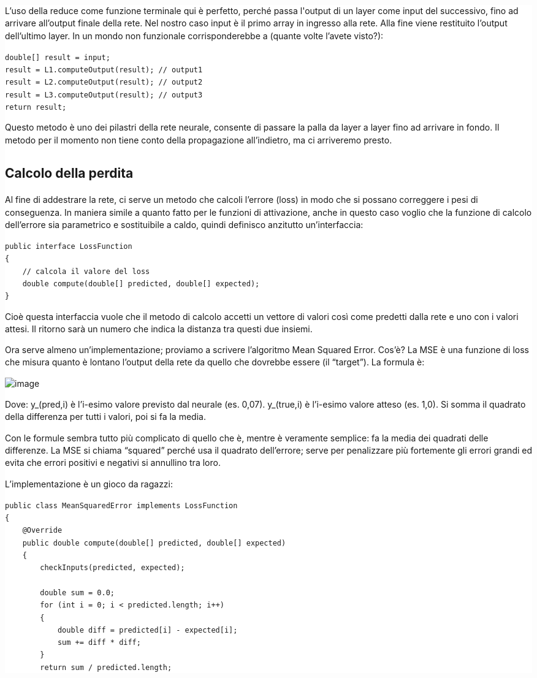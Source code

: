 L’uso della reduce come funzione terminale qui è perfetto, perché passa l'output di un layer come input del successivo, fino ad arrivare all’output finale della rete. Nel nostro caso input è il primo array in ingresso alla rete. Alla fine viene restituito l’output dell’ultimo layer. In un mondo non funzionale corrisponderebbe a (quante volte l’avete visto?):

```
double[] result = input;
result = L1.computeOutput(result); // output1
result = L2.computeOutput(result); // output2
result = L3.computeOutput(result); // output3
return result;
```

Questo metodo è uno dei pilastri della rete neurale, consente di passare la palla da layer a layer fino ad arrivare in fondo. Il metodo per il momento non tiene conto della propagazione all’indietro, ma ci arriveremo presto. 

## Calcolo della perdita 
Al fine di addestrare la rete, ci serve un metodo che calcoli l’errore (loss) in modo che si possano correggere i pesi di conseguenza. In maniera simile a quanto fatto per le funzioni di attivazione, anche in questo caso voglio che la funzione di calcolo dell’errore sia parametrico e sostituibile a caldo, quindi definisco anzitutto un’interfaccia:

```
public interface LossFunction
{
    // calcola il valore del loss
    double compute(double[] predicted, double[] expected);
}
```

Cioè questa interfaccia vuole che il metodo di calcolo accetti un vettore di valori così come predetti dalla rete e uno con i valori attesi. Il ritorno sarà un numero che indica la distanza tra questi due insiemi.

Ora serve almeno un’implementazione; proviamo a scrivere l’algoritmo Mean Squared Error. Cos’è? La MSE è una funzione di loss che misura quanto è lontano l’output della rete da quello che dovrebbe essere (il “target”). La formula è:

![image](https://github.com/user-attachments/assets/050ac31f-c99b-41c5-ab1e-9ed80408d3b3)

Dove:
	y_(pred,i) è l’i-esimo valore previsto dal neurale (es. 0,07).
	y_(true,i) è l’i-esimo valore atteso (es. 1,0).
	Si somma il quadrato della differenza per tutti i valori, poi si fa la media.

Con le formule sembra tutto più complicato di quello che è, mentre è veramente semplice: fa la media dei quadrati delle differenze. La MSE si chiama “squared” perché usa il quadrato dell’errore; serve per penalizzare più fortemente gli errori grandi ed evita che errori positivi e negativi si annullino tra loro.

L’implementazione è un gioco da ragazzi:

```
public class MeanSquaredError implements LossFunction
{
    @Override
    public double compute(double[] predicted, double[] expected)
    {
        checkInputs(predicted, expected);

        double sum = 0.0;
        for (int i = 0; i < predicted.length; i++)
        {
            double diff = predicted[i] - expected[i];
            sum += diff * diff;
        }
        return sum / predicted.length;
```